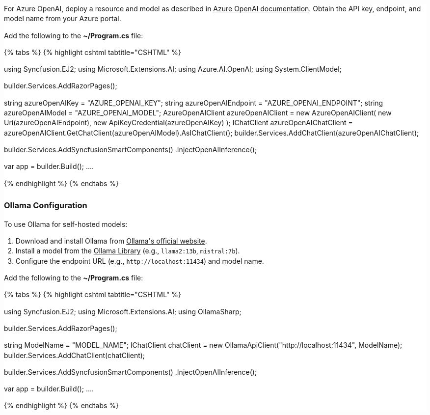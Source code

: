 For Azure OpenAI, deploy a resource and model as described in [Azure OpenAI documentation](https://learn.microsoft.com/en-us/azure/ai-services/openai/how-to/create-resource). Obtain the API key, endpoint, and model name from your Azure portal.

Add the following to the **~/Program.cs** file:

{% tabs %}
{% highlight cshtml tabtitle="CSHTML" %}

using Syncfusion.EJ2;
using Microsoft.Extensions.AI;
using Azure.AI.OpenAI;
using System.ClientModel;

builder.Services.AddRazorPages();

string azureOpenAIKey = "AZURE_OPENAI_KEY";
string azureOpenAIEndpoint = "AZURE_OPENAI_ENDPOINT";
string azureOpenAIModel = "AZURE_OPENAI_MODEL";
AzureOpenAIClient azureOpenAIClient = new AzureOpenAIClient(
     new Uri(azureOpenAIEndpoint),
     new ApiKeyCredential(azureOpenAIKey)
);
IChatClient azureOpenAIChatClient = azureOpenAIClient.GetChatClient(azureOpenAIModel).AsIChatClient();
builder.Services.AddChatClient(azureOpenAIChatClient);

builder.Services.AddSyncfusionSmartComponents()
    .InjectOpenAIInference();

var app = builder.Build();
....

{% endhighlight %}
{% endtabs %}

### Ollama Configuration

To use Ollama for self-hosted models:

1. Download and install Ollama from [Ollama's official website](https://ollama.com).
2. Install a model from the [Ollama Library](https://ollama.com/library) (e.g., `llama2:13b`, `mistral:7b`).
3. Configure the endpoint URL (e.g., `http://localhost:11434`) and model name.

Add the following to the **~/Program.cs** file:

{% tabs %}
{% highlight cshtml tabtitle="CSHTML" %}

using Syncfusion.EJ2;
using Microsoft.Extensions.AI;
using OllamaSharp;

builder.Services.AddRazorPages();

string ModelName = "MODEL_NAME";
IChatClient chatClient = new OllamaApiClient("http://localhost:11434", ModelName);
builder.Services.AddChatClient(chatClient);

builder.Services.AddSyncfusionSmartComponents()
    .InjectOpenAIInference();

var app = builder.Build();
....

{% endhighlight %}
{% endtabs %}

